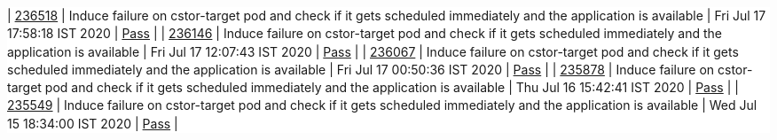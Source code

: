 |     <a href="https://gitlab.openebs.ci/openebs/e2e-konvoy/-/jobs/236518">236518</a>           |  Induce failure on cstor-target pod and check if it gets scheduled immediately and the application is available           | Fri Jul 17 17:58:18 IST 2020  | <a href="https://e2e-logs.openebs100.io/app/kibana#/discover?_g=(refreshInterval:(pause:!t,value:0),time:(from:now-7d,mode:quick,to:now))&_a=(columns:!(_source),filters:!(('$state':(store:appState),meta:(alias:!n,disabled:!f,index:cluster-logs,key:commit_id,negate:!f,params:(query:'d79a0cfb208e12035b36f7c15a8784b98b6b69c8',type:phrase),type:phrase,value:'d79a0cfb208e12035b36f7c15a8784b98b6b69c8'),query:(match:(commit_id:(query:'d79a0cfb208e12035b36f7c15a8784b98b6b69c8',type:phrase)))),('$state':(store:appState),meta:(alias:!n,disabled:!f,index:cluster-logs,key:pipeline_id,negate:!f,params:(query:'7105',type:phrase),type:phrase,value:'7105'),query:(match:(pipeline_id:(query:'7105',type:phrase))))),index:cluster-logs,interval:auto,query:(language:lucene,query:''),sort:!('@timestamp',desc))">Pass</a> |
|     <a href="https://gitlab.openebs.ci/openebs/e2e-konvoy/-/jobs/236146">236146</a>           |  Induce failure on cstor-target pod and check if it gets scheduled immediately and the application is available           | Fri Jul 17 12:07:43 IST 2020  | <a href="https://e2e-logs.openebs100.io/app/kibana#/discover?_g=(refreshInterval:(pause:!t,value:0),time:(from:now-7d,mode:quick,to:now))&_a=(columns:!(_source),filters:!(('$state':(store:appState),meta:(alias:!n,disabled:!f,index:cluster-logs,key:commit_id,negate:!f,params:(query:'d79a0cfb208e12035b36f7c15a8784b98b6b69c8',type:phrase),type:phrase,value:'d79a0cfb208e12035b36f7c15a8784b98b6b69c8'),query:(match:(commit_id:(query:'d79a0cfb208e12035b36f7c15a8784b98b6b69c8',type:phrase)))),('$state':(store:appState),meta:(alias:!n,disabled:!f,index:cluster-logs,key:pipeline_id,negate:!f,params:(query:'7101',type:phrase),type:phrase,value:'7101'),query:(match:(pipeline_id:(query:'7101',type:phrase))))),index:cluster-logs,interval:auto,query:(language:lucene,query:''),sort:!('@timestamp',desc))">Pass</a> |
|     <a href="https://gitlab.openebs.ci/openebs/e2e-konvoy/-/jobs/236067">236067</a>           |  Induce failure on cstor-target pod and check if it gets scheduled immediately and the application is available           | Fri Jul 17 00:50:36 IST 2020  | <a href="https://e2e-logs.openebs100.io/app/kibana#/discover?_g=(refreshInterval:(pause:!t,value:0),time:(from:now-7d,mode:quick,to:now))&_a=(columns:!(_source),filters:!(('$state':(store:appState),meta:(alias:!n,disabled:!f,index:cluster-logs,key:commit_id,negate:!f,params:(query:'d79a0cfb208e12035b36f7c15a8784b98b6b69c8',type:phrase),type:phrase,value:'d79a0cfb208e12035b36f7c15a8784b98b6b69c8'),query:(match:(commit_id:(query:'d79a0cfb208e12035b36f7c15a8784b98b6b69c8',type:phrase)))),('$state':(store:appState),meta:(alias:!n,disabled:!f,index:cluster-logs,key:pipeline_id,negate:!f,params:(query:'7100',type:phrase),type:phrase,value:'7100'),query:(match:(pipeline_id:(query:'7100',type:phrase))))),index:cluster-logs,interval:auto,query:(language:lucene,query:''),sort:!('@timestamp',desc))">Pass</a> |
|     <a href="https://gitlab.openebs.ci/openebs/e2e-konvoy/-/jobs/235878">235878</a>           |  Induce failure on cstor-target pod and check if it gets scheduled immediately and the application is available           | Thu Jul 16 15:42:41 IST 2020  | <a href="https://e2e-logs.openebs100.io/app/kibana#/discover?_g=(refreshInterval:(pause:!t,value:0),time:(from:now-7d,mode:quick,to:now))&_a=(columns:!(_source),filters:!(('$state':(store:appState),meta:(alias:!n,disabled:!f,index:cluster-logs,key:commit_id,negate:!f,params:(query:'d79a0cfb208e12035b36f7c15a8784b98b6b69c8',type:phrase),type:phrase,value:'d79a0cfb208e12035b36f7c15a8784b98b6b69c8'),query:(match:(commit_id:(query:'d79a0cfb208e12035b36f7c15a8784b98b6b69c8',type:phrase)))),('$state':(store:appState),meta:(alias:!n,disabled:!f,index:cluster-logs,key:pipeline_id,negate:!f,params:(query:'7096',type:phrase),type:phrase,value:'7096'),query:(match:(pipeline_id:(query:'7096',type:phrase))))),index:cluster-logs,interval:auto,query:(language:lucene,query:''),sort:!('@timestamp',desc))">Pass</a> |
|     <a href="https://gitlab.openebs.ci/openebs/e2e-konvoy/-/jobs/235549">235549</a>           |  Induce failure on cstor-target pod and check if it gets scheduled immediately and the application is available           | Wed Jul 15 18:34:00 IST 2020  | <a href="https://e2e-logs.openebs100.io/app/kibana#/discover?_g=(refreshInterval:(pause:!t,value:0),time:(from:now-7d,mode:quick,to:now))&_a=(columns:!(_source),filters:!(('$state':(store:appState),meta:(alias:!n,disabled:!f,index:cluster-logs,key:commit_id,negate:!f,params:(query:'d79a0cfb208e12035b36f7c15a8784b98b6b69c8',type:phrase),type:phrase,value:'d79a0cfb208e12035b36f7c15a8784b98b6b69c8'),query:(match:(commit_id:(query:'d79a0cfb208e12035b36f7c15a8784b98b6b69c8',type:phrase)))),('$state':(store:appState),meta:(alias:!n,disabled:!f,index:cluster-logs,key:pipeline_id,negate:!f,params:(query:'7088',type:phrase),type:phrase,value:'7088'),query:(match:(pipeline_id:(query:'7088',type:phrase))))),index:cluster-logs,interval:auto,query:(language:lucene,query:''),sort:!('@timestamp',desc))">Pass</a> |